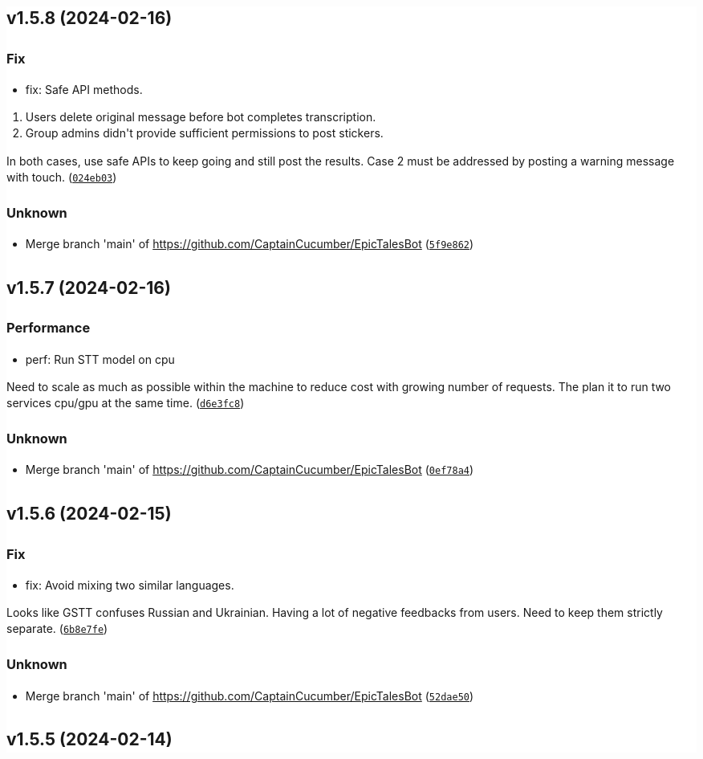 
## v1.5.8 (2024-02-16)

### Fix

* fix: Safe API methods.

1. Users delete original message before bot completes transcription.
2. Group admins didn&#39;t provide sufficient permissions to post stickers.

In both cases, use safe APIs to keep going and still post the results.
Case 2 must be addressed by posting a warning message with touch. ([`024eb03`](https://github.com/CaptainCucumber/EpicTalesBot/commit/024eb0324c9ad04be03e8b694d0b04924348b37d))

### Unknown

* Merge branch &#39;main&#39; of https://github.com/CaptainCucumber/EpicTalesBot ([`5f9e862`](https://github.com/CaptainCucumber/EpicTalesBot/commit/5f9e862b320640e1d93cae93de31a73886c42c1c))


## v1.5.7 (2024-02-16)

### Performance

* perf: Run STT model on cpu

Need to scale as much as possible within the machine to reduce cost
with growing number of requests. The plan it to run two services
cpu/gpu at the same time. ([`d6e3fc8`](https://github.com/CaptainCucumber/EpicTalesBot/commit/d6e3fc8cce7ae37bc2e3a19e298af7343f079668))

### Unknown

* Merge branch &#39;main&#39; of https://github.com/CaptainCucumber/EpicTalesBot ([`0ef78a4`](https://github.com/CaptainCucumber/EpicTalesBot/commit/0ef78a47b9e60e102a353d7b74b804ec38745c0e))


## v1.5.6 (2024-02-15)

### Fix

* fix: Avoid mixing two similar languages.

Looks like GSTT confuses Russian and Ukrainian. Having a lot of negative
feedbacks from users. Need to keep them strictly separate. ([`6b8e7fe`](https://github.com/CaptainCucumber/EpicTalesBot/commit/6b8e7fe2ccc2f1994fb10797ec4d325082cacec0))

### Unknown

* Merge branch &#39;main&#39; of https://github.com/CaptainCucumber/EpicTalesBot ([`52dae50`](https://github.com/CaptainCucumber/EpicTalesBot/commit/52dae50345ef6770376174d6eff32c9488f12d1c))


## v1.5.5 (2024-02-14)
